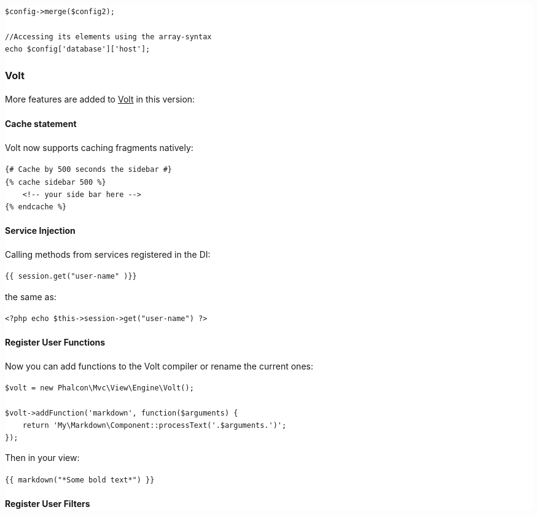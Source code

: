 ~~~~ {.sh_php .sh_sourceCode}
$config->merge($config2);

//Accessing its elements using the array-syntax
echo $config['database']['host'];
~~~~

### Volt

More features are added to
[Volt](http://docs.phalconphp.com/en/0.8.0/reference/volt.html) in this
version:

#### Cache statement

Volt now supports caching fragments natively:

~~~~ {.sh_php .sh_sourceCode}
{# Cache by 500 seconds the sidebar #}
{% cache sidebar 500 %}
    <!-- your side bar here -->
{% endcache %}
~~~~

#### Service Injection

Calling methods from services registered in the DI:

~~~~ {.sh_php .sh_sourceCode}
{{ session.get("user-name" )}}
~~~~

the same as:

~~~~ {.sh_php .sh_sourceCode}
<?php echo $this->session->get("user-name") ?>
~~~~

#### Register User Functions

Now you can add functions to the Volt compiler or rename the current
ones:

~~~~ {.sh_php .sh_sourceCode}
$volt = new Phalcon\Mvc\View\Engine\Volt();

$volt->addFunction('markdown', function($arguments) {
    return 'My\Markdown\Component::processText('.$arguments.')';
});
~~~~

Then in your view:

~~~~ {.sh_php .sh_sourceCode}
{{ markdown("*Some bold text*") }}
~~~~

#### Register User Filters
